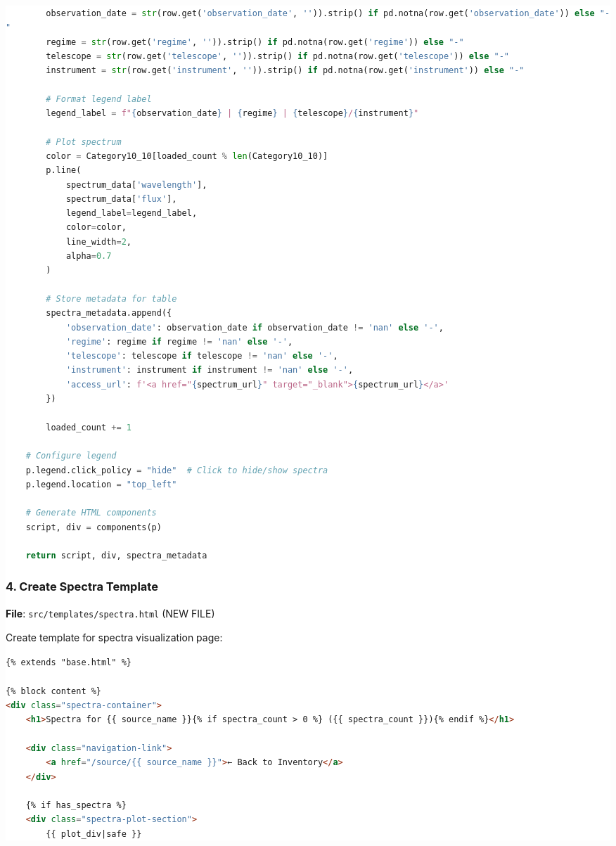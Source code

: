 ```python
        observation_date = str(row.get('observation_date', '')).strip() if pd.notna(row.get('observation_date')) else "-"
        regime = str(row.get('regime', '')).strip() if pd.notna(row.get('regime')) else "-"
        telescope = str(row.get('telescope', '')).strip() if pd.notna(row.get('telescope')) else "-"
        instrument = str(row.get('instrument', '')).strip() if pd.notna(row.get('instrument')) else "-"
        
        # Format legend label
        legend_label = f"{observation_date} | {regime} | {telescope}/{instrument}"
        
        # Plot spectrum
        color = Category10_10[loaded_count % len(Category10_10)]
        p.line(
            spectrum_data['wavelength'],
            spectrum_data['flux'],
            legend_label=legend_label,
            color=color,
            line_width=2,
            alpha=0.7
        )
        
        # Store metadata for table
        spectra_metadata.append({
            'observation_date': observation_date if observation_date != 'nan' else '-',
            'regime': regime if regime != 'nan' else '-',
            'telescope': telescope if telescope != 'nan' else '-',
            'instrument': instrument if instrument != 'nan' else '-',
            'access_url': f'<a href="{spectrum_url}" target="_blank">{spectrum_url}</a>'
        })
        
        loaded_count += 1
    
    # Configure legend
    p.legend.click_policy = "hide"  # Click to hide/show spectra
    p.legend.location = "top_left"
    
    # Generate HTML components
    script, div = components(p)
    
    return script, div, spectra_metadata
```

### 4. Create Spectra Template

**File**: `src/templates/spectra.html` (NEW FILE)

Create template for spectra visualization page:

```html
{% extends "base.html" %}

{% block content %}
<div class="spectra-container">
    <h1>Spectra for {{ source_name }}{% if spectra_count > 0 %} ({{ spectra_count }}){% endif %}</h1>
    
    <div class="navigation-link">
        <a href="/source/{{ source_name }}">← Back to Inventory</a>
    </div>
    
    {% if has_spectra %}
    <div class="spectra-plot-section">
        {{ plot_div|safe }}
```